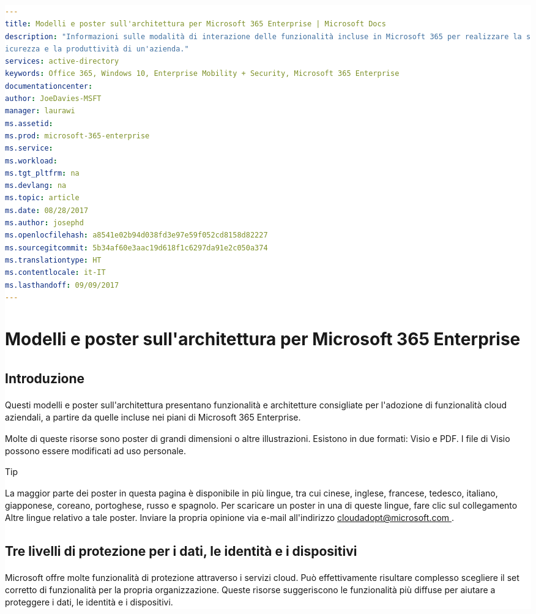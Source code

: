 ```yaml
---
title: Modelli e poster sull'architettura per Microsoft 365 Enterprise | Microsoft Docs
description: "Informazioni sulle modalità di interazione delle funzionalità incluse in Microsoft 365 per realizzare la sicurezza e la produttività di un'azienda."
services: active-directory
keywords: Office 365, Windows 10, Enterprise Mobility + Security, Microsoft 365 Enterprise
documentationcenter: 
author: JoeDavies-MSFT
manager: laurawi
ms.assetid: 
ms.prod: microsoft-365-enterprise
ms.service: 
ms.workload: 
ms.tgt_pltfrm: na
ms.devlang: na
ms.topic: article
ms.date: 08/28/2017
ms.author: josephd
ms.openlocfilehash: a8541e02b94d038fd3e97e59f052cd8158d82227
ms.sourcegitcommit: 5b34af60e3aac19d618f1c6297da91e2c050a374
ms.translationtype: HT
ms.contentlocale: it-IT
ms.lasthandoff: 09/09/2017
---
```

# <a name="architecture-models-and-posters-for-microsoft-365-enterprise"></a>Modelli e poster sull'architettura per Microsoft 365 Enterprise

## <a name="introduction"></a>Introduzione
Questi modelli e poster sull'architettura presentano funzionalità e architetture consigliate per l'adozione di funzionalità cloud aziendali, a partire da quelle incluse nei piani di Microsoft 365 Enterprise.

Molte di queste risorse sono poster di grandi dimensioni o altre illustrazioni. Esistono in due formati: Visio e PDF. I file di Visio possono essere modificati ad uso personale.

>[!TIP]
>La maggior parte dei poster in questa pagina è disponibile in più lingue, tra cui cinese, inglese, francese, tedesco, italiano, giapponese, coreano, portoghese, russo e spagnolo. Per scaricare un poster in una di queste lingue, fare clic sul collegamento Altre lingue relativo a tale poster. Inviare la propria opinione via e-mail all'indirizzo [ cloudadopt@microsoft.com ](mailto:cloudadopt@microsoft.com).
>

## <a name="three-tiers-of-protection-for-data-identities-and-devices"></a>Tre livelli di protezione per i dati, le identità e i dispositivi
Microsoft offre molte funzionalità di protezione attraverso i servizi cloud. Può effettivamente risultare complesso scegliere il set corretto di funzionalità per la propria organizzazione. Queste risorse suggeriscono le funzionalità più diffuse per aiutare a proteggere i dati, le identità e i dispositivi.
